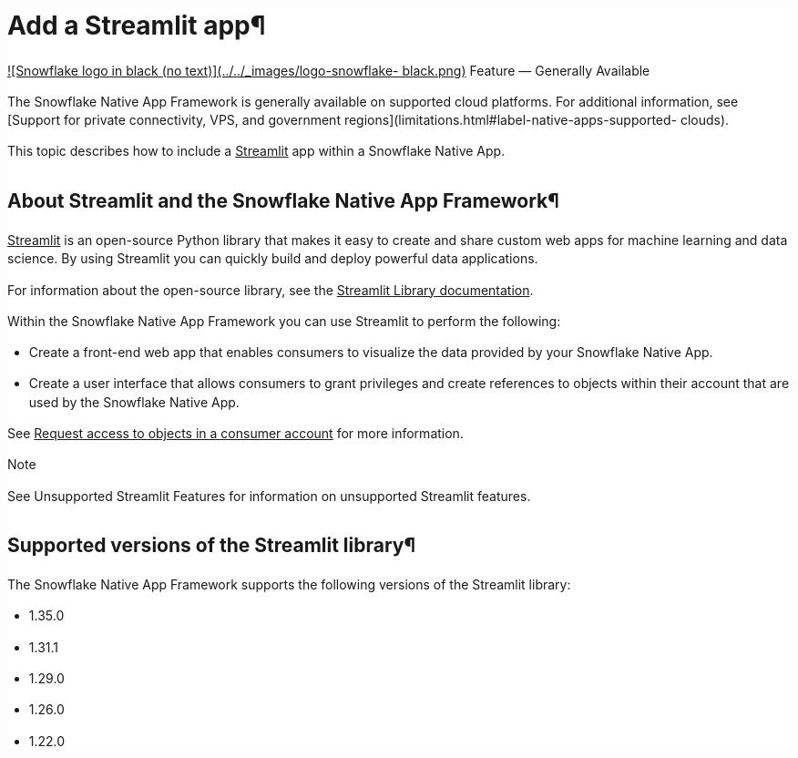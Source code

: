 # Add a Streamlit app¶

[![Snowflake logo in black \(no text\)](../../_images/logo-snowflake-
black.png)](../../_images/logo-snowflake-black.png) Feature — Generally
Available

The Snowflake Native App Framework is generally available on supported cloud
platforms. For additional information, see [Support for private connectivity,
VPS, and government regions](limitations.html#label-native-apps-supported-
clouds).

This topic describes how to include a [Streamlit](https://streamlit.io/) app
within a Snowflake Native App.

## About Streamlit and the Snowflake Native App Framework¶

[Streamlit](https://streamlit.io/) is an open-source Python library that makes
it easy to create and share custom web apps for machine learning and data
science. By using Streamlit you can quickly build and deploy powerful data
applications.

For information about the open-source library, see the [Streamlit Library
documentation](https://docs.streamlit.io/).

Within the Snowflake Native App Framework you can use Streamlit to perform the
following:

  * Create a front-end web app that enables consumers to visualize the data provided by your Snowflake Native App.

  * Create a user interface that allows consumers to grant privileges and create references to objects within their account that are used by the Snowflake Native App.

See [Request access to objects in a consumer account](requesting-about) for
more information.

Note

See Unsupported Streamlit Features for information on unsupported Streamlit
features.

## Supported versions of the Streamlit library¶

The Snowflake Native App Framework supports the following versions of the
Streamlit library:

  * 1.35.0

  * 1.31.1

  * 1.29.0

  * 1.26.0

  * 1.22.0
